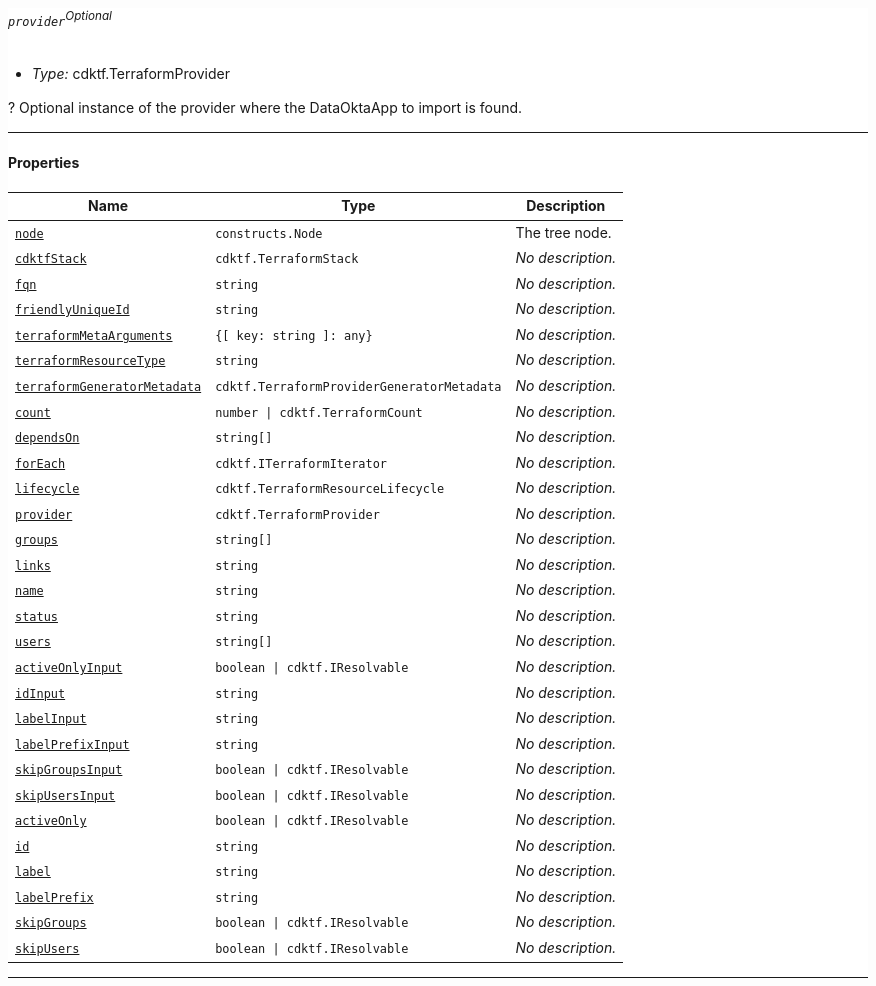 ###### `provider`<sup>Optional</sup> <a name="provider" id="@cdktf/provider-okta.dataOktaApp.DataOktaApp.generateConfigForImport.parameter.provider"></a>

- *Type:* cdktf.TerraformProvider

? Optional instance of the provider where the DataOktaApp to import is found.

---

#### Properties <a name="Properties" id="Properties"></a>

| **Name** | **Type** | **Description** |
| --- | --- | --- |
| <code><a href="#@cdktf/provider-okta.dataOktaApp.DataOktaApp.property.node">node</a></code> | <code>constructs.Node</code> | The tree node. |
| <code><a href="#@cdktf/provider-okta.dataOktaApp.DataOktaApp.property.cdktfStack">cdktfStack</a></code> | <code>cdktf.TerraformStack</code> | *No description.* |
| <code><a href="#@cdktf/provider-okta.dataOktaApp.DataOktaApp.property.fqn">fqn</a></code> | <code>string</code> | *No description.* |
| <code><a href="#@cdktf/provider-okta.dataOktaApp.DataOktaApp.property.friendlyUniqueId">friendlyUniqueId</a></code> | <code>string</code> | *No description.* |
| <code><a href="#@cdktf/provider-okta.dataOktaApp.DataOktaApp.property.terraformMetaArguments">terraformMetaArguments</a></code> | <code>{[ key: string ]: any}</code> | *No description.* |
| <code><a href="#@cdktf/provider-okta.dataOktaApp.DataOktaApp.property.terraformResourceType">terraformResourceType</a></code> | <code>string</code> | *No description.* |
| <code><a href="#@cdktf/provider-okta.dataOktaApp.DataOktaApp.property.terraformGeneratorMetadata">terraformGeneratorMetadata</a></code> | <code>cdktf.TerraformProviderGeneratorMetadata</code> | *No description.* |
| <code><a href="#@cdktf/provider-okta.dataOktaApp.DataOktaApp.property.count">count</a></code> | <code>number \| cdktf.TerraformCount</code> | *No description.* |
| <code><a href="#@cdktf/provider-okta.dataOktaApp.DataOktaApp.property.dependsOn">dependsOn</a></code> | <code>string[]</code> | *No description.* |
| <code><a href="#@cdktf/provider-okta.dataOktaApp.DataOktaApp.property.forEach">forEach</a></code> | <code>cdktf.ITerraformIterator</code> | *No description.* |
| <code><a href="#@cdktf/provider-okta.dataOktaApp.DataOktaApp.property.lifecycle">lifecycle</a></code> | <code>cdktf.TerraformResourceLifecycle</code> | *No description.* |
| <code><a href="#@cdktf/provider-okta.dataOktaApp.DataOktaApp.property.provider">provider</a></code> | <code>cdktf.TerraformProvider</code> | *No description.* |
| <code><a href="#@cdktf/provider-okta.dataOktaApp.DataOktaApp.property.groups">groups</a></code> | <code>string[]</code> | *No description.* |
| <code><a href="#@cdktf/provider-okta.dataOktaApp.DataOktaApp.property.links">links</a></code> | <code>string</code> | *No description.* |
| <code><a href="#@cdktf/provider-okta.dataOktaApp.DataOktaApp.property.name">name</a></code> | <code>string</code> | *No description.* |
| <code><a href="#@cdktf/provider-okta.dataOktaApp.DataOktaApp.property.status">status</a></code> | <code>string</code> | *No description.* |
| <code><a href="#@cdktf/provider-okta.dataOktaApp.DataOktaApp.property.users">users</a></code> | <code>string[]</code> | *No description.* |
| <code><a href="#@cdktf/provider-okta.dataOktaApp.DataOktaApp.property.activeOnlyInput">activeOnlyInput</a></code> | <code>boolean \| cdktf.IResolvable</code> | *No description.* |
| <code><a href="#@cdktf/provider-okta.dataOktaApp.DataOktaApp.property.idInput">idInput</a></code> | <code>string</code> | *No description.* |
| <code><a href="#@cdktf/provider-okta.dataOktaApp.DataOktaApp.property.labelInput">labelInput</a></code> | <code>string</code> | *No description.* |
| <code><a href="#@cdktf/provider-okta.dataOktaApp.DataOktaApp.property.labelPrefixInput">labelPrefixInput</a></code> | <code>string</code> | *No description.* |
| <code><a href="#@cdktf/provider-okta.dataOktaApp.DataOktaApp.property.skipGroupsInput">skipGroupsInput</a></code> | <code>boolean \| cdktf.IResolvable</code> | *No description.* |
| <code><a href="#@cdktf/provider-okta.dataOktaApp.DataOktaApp.property.skipUsersInput">skipUsersInput</a></code> | <code>boolean \| cdktf.IResolvable</code> | *No description.* |
| <code><a href="#@cdktf/provider-okta.dataOktaApp.DataOktaApp.property.activeOnly">activeOnly</a></code> | <code>boolean \| cdktf.IResolvable</code> | *No description.* |
| <code><a href="#@cdktf/provider-okta.dataOktaApp.DataOktaApp.property.id">id</a></code> | <code>string</code> | *No description.* |
| <code><a href="#@cdktf/provider-okta.dataOktaApp.DataOktaApp.property.label">label</a></code> | <code>string</code> | *No description.* |
| <code><a href="#@cdktf/provider-okta.dataOktaApp.DataOktaApp.property.labelPrefix">labelPrefix</a></code> | <code>string</code> | *No description.* |
| <code><a href="#@cdktf/provider-okta.dataOktaApp.DataOktaApp.property.skipGroups">skipGroups</a></code> | <code>boolean \| cdktf.IResolvable</code> | *No description.* |
| <code><a href="#@cdktf/provider-okta.dataOktaApp.DataOktaApp.property.skipUsers">skipUsers</a></code> | <code>boolean \| cdktf.IResolvable</code> | *No description.* |

---